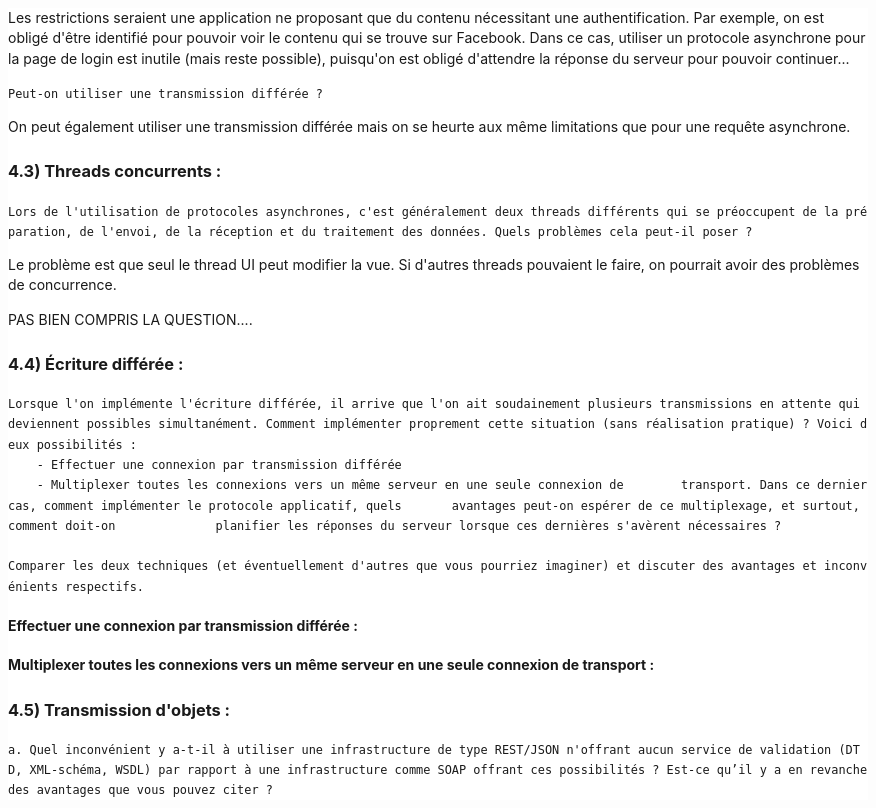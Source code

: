Les restrictions seraient une application ne proposant que du contenu nécessitant une authentification. Par exemple, on est obligé d'être identifié pour pouvoir voir le contenu qui se trouve sur Facebook. Dans ce cas, utiliser un protocole asynchrone pour la page de login est inutile (mais reste possible), puisqu'on est obligé d'attendre la réponse du serveur pour pouvoir continuer...

```
Peut-on utiliser une transmission différée ?
```

On peut également utiliser une transmission différée mais on se heurte aux même limitations que pour une requête asynchrone.

### 4.3) Threads concurrents :

```
Lors de l'utilisation de protocoles asynchrones, c'est généralement deux threads différents qui se préoccupent de la préparation, de l'envoi, de la réception et du traitement des données. Quels problèmes cela peut-il poser ?
```

Le problème est que seul le thread UI peut modifier la vue. Si d'autres threads pouvaient le faire, on pourrait avoir des problèmes de concurrence.

PAS BIEN COMPRIS LA QUESTION....



### 4.4) Écriture différée :

```
Lorsque l'on implémente l'écriture différée, il arrive que l'on ait soudainement plusieurs transmissions en attente qui deviennent possibles simultanément. Comment implémenter proprement cette situation (sans réalisation pratique) ? Voici deux possibilités :
	- Effectuer une connexion par transmission différée
	- Multiplexer toutes les connexions vers un même serveur en une seule connexion de 		  transport. Dans ce dernier cas, comment implémenter le protocole applicatif, quels 	   avantages peut-on espérer de ce multiplexage, et surtout, comment doit-on 			  planifier les réponses du serveur lorsque ces dernières s'avèrent nécessaires ?
	
Comparer les deux techniques (et éventuellement d'autres que vous pourriez imaginer) et discuter des avantages et inconvénients respectifs.
```

#### Effectuer une connexion par transmission différée :



#### Multiplexer toutes les connexions vers un même serveur en une seule connexion de transport :



### 4.5) Transmission d'objets :

```
a. Quel inconvénient y a-t-il à utiliser une infrastructure de type REST/JSON n'offrant aucun service de validation (DTD, XML-schéma, WSDL) par rapport à une infrastructure comme SOAP offrant ces possibilités ? Est-ce qu’il y a en revanche des avantages que vous pouvez citer ?
```
